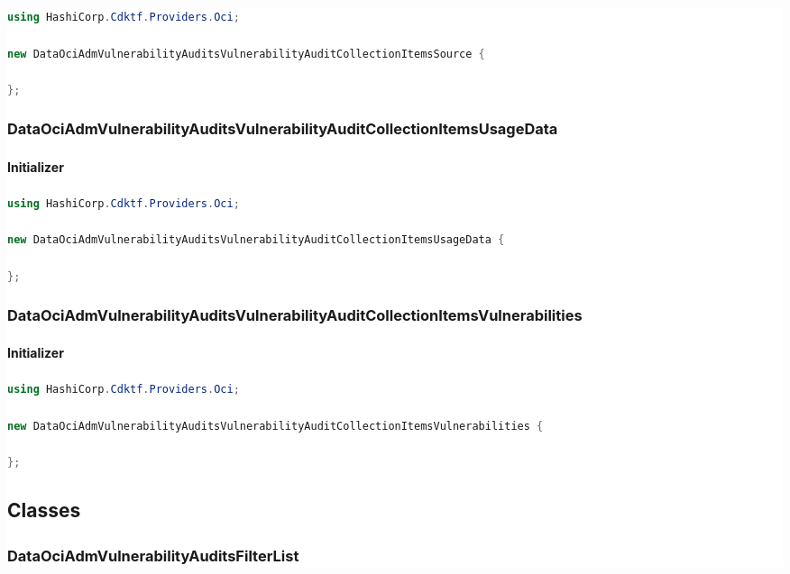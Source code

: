 ```csharp
using HashiCorp.Cdktf.Providers.Oci;

new DataOciAdmVulnerabilityAuditsVulnerabilityAuditCollectionItemsSource {

};
```


### DataOciAdmVulnerabilityAuditsVulnerabilityAuditCollectionItemsUsageData <a name="DataOciAdmVulnerabilityAuditsVulnerabilityAuditCollectionItemsUsageData" id="rhizo-co-terraform-provider-oci.dataOciAdmVulnerabilityAudits.DataOciAdmVulnerabilityAuditsVulnerabilityAuditCollectionItemsUsageData"></a>

#### Initializer <a name="Initializer" id="rhizo-co-terraform-provider-oci.dataOciAdmVulnerabilityAudits.DataOciAdmVulnerabilityAuditsVulnerabilityAuditCollectionItemsUsageData.Initializer"></a>

```csharp
using HashiCorp.Cdktf.Providers.Oci;

new DataOciAdmVulnerabilityAuditsVulnerabilityAuditCollectionItemsUsageData {

};
```


### DataOciAdmVulnerabilityAuditsVulnerabilityAuditCollectionItemsVulnerabilities <a name="DataOciAdmVulnerabilityAuditsVulnerabilityAuditCollectionItemsVulnerabilities" id="rhizo-co-terraform-provider-oci.dataOciAdmVulnerabilityAudits.DataOciAdmVulnerabilityAuditsVulnerabilityAuditCollectionItemsVulnerabilities"></a>

#### Initializer <a name="Initializer" id="rhizo-co-terraform-provider-oci.dataOciAdmVulnerabilityAudits.DataOciAdmVulnerabilityAuditsVulnerabilityAuditCollectionItemsVulnerabilities.Initializer"></a>

```csharp
using HashiCorp.Cdktf.Providers.Oci;

new DataOciAdmVulnerabilityAuditsVulnerabilityAuditCollectionItemsVulnerabilities {

};
```


## Classes <a name="Classes" id="Classes"></a>

### DataOciAdmVulnerabilityAuditsFilterList <a name="DataOciAdmVulnerabilityAuditsFilterList" id="rhizo-co-terraform-provider-oci.dataOciAdmVulnerabilityAudits.DataOciAdmVulnerabilityAuditsFilterList"></a>
